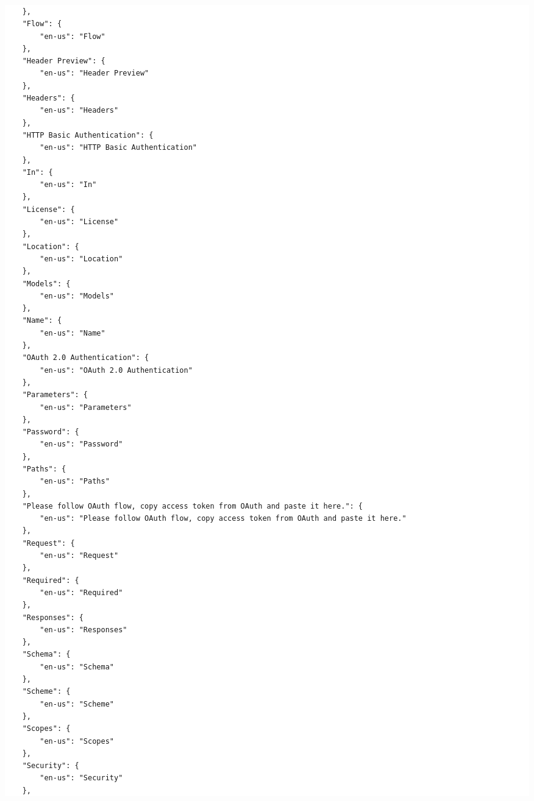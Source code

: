         },
        "Flow": {
            "en-us": "Flow"
        },
        "Header Preview": {
            "en-us": "Header Preview"
        },
        "Headers": {
            "en-us": "Headers"
        },
        "HTTP Basic Authentication": {
            "en-us": "HTTP Basic Authentication"
        },
        "In": {
            "en-us": "In"
        },
        "License": {
            "en-us": "License"
        },
        "Location": {
            "en-us": "Location"
        },
        "Models": {
            "en-us": "Models"
        },
        "Name": {
            "en-us": "Name"
        },
        "OAuth 2.0 Authentication": {
            "en-us": "OAuth 2.0 Authentication"
        },
        "Parameters": {
            "en-us": "Parameters"
        },
        "Password": {
            "en-us": "Password"
        },
        "Paths": {
            "en-us": "Paths"
        },
        "Please follow OAuth flow, copy access token from OAuth and paste it here.": {
            "en-us": "Please follow OAuth flow, copy access token from OAuth and paste it here."
        },
        "Request": {
            "en-us": "Request"
        },
        "Required": {
            "en-us": "Required"
        },
        "Responses": {
            "en-us": "Responses"
        },
        "Schema": {
            "en-us": "Schema"
        },
        "Scheme": {
            "en-us": "Scheme"
        },
        "Scopes": {
            "en-us": "Scopes"
        },
        "Security": {
            "en-us": "Security"
        },
